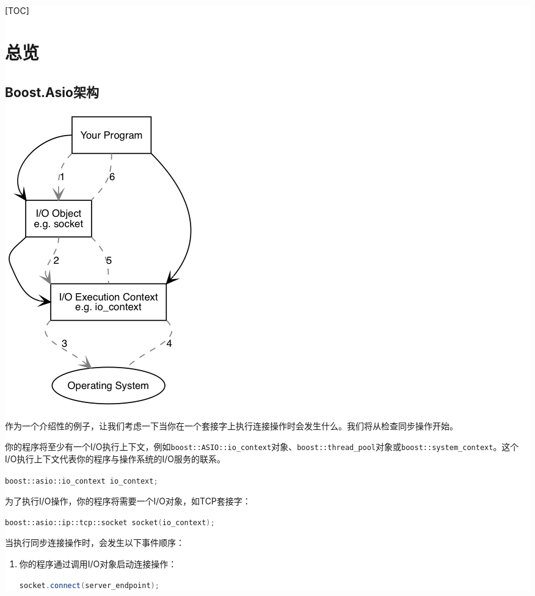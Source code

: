 [TOC]

# 总览

## Boost.Asio架构

![Basic Boost.Asio Anatomy](Asio.assets/sync_op.png)

作为一个介绍性的例子，让我们考虑一下当你在一个套接字上执行连接操作时会发生什么。我们将从检查同步操作开始。

你的程序将至少有一个I/O执行上下文，例如`boost::ASIO::io_context`对象、`boost::thread_pool`对象或`boost::system_context`。这个I/O执行上下文代表你的程序与操作系统的I/O服务的联系。

```cpp
boost::asio::io_context io_context;
```

为了执行I/O操作，你的程序将需要一个I/O对象，如TCP套接字：

```cpp
boost::asio::ip::tcp::socket socket(io_context);
```

当执行同步连接操作时，会发生以下事件顺序：

1. 你的程序通过调用I/O对象启动连接操作：

    ```cpp
    socket.connect(server_endpoint);
    ```
